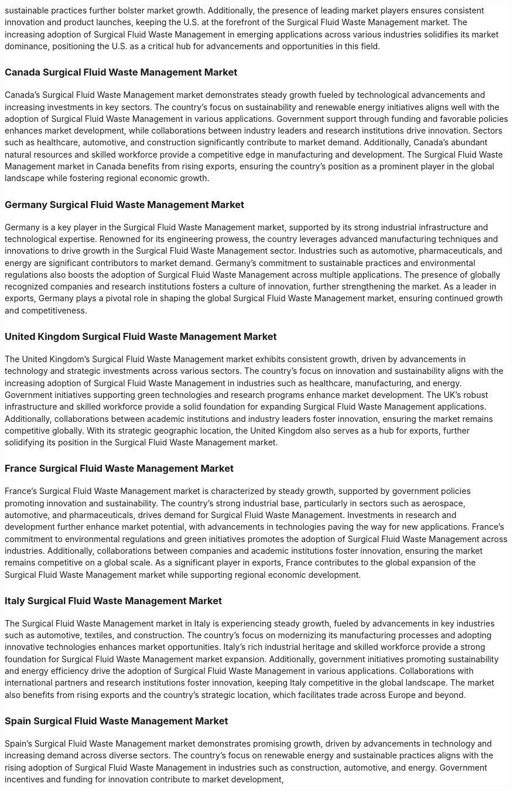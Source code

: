 sustainable practices further bolster market growth. Additionally, the presence of leading market players ensures consistent innovation and product launches, keeping the U.S. at the forefront of the Surgical Fluid Waste Management market. The increasing adoption of Surgical Fluid Waste Management in emerging applications across various industries solidifies its market dominance, positioning the U.S. as a critical hub for advancements and opportunities in this field.</p><h3>Canada Surgical Fluid Waste Management Market</h3><p>Canada&rsquo;s Surgical Fluid Waste Management market demonstrates steady growth fueled by technological advancements and increasing investments in key sectors. The country&rsquo;s focus on sustainability and renewable energy initiatives aligns well with the adoption of Surgical Fluid Waste Management in various applications. Government support through funding and favorable policies enhances market development, while collaborations between industry leaders and research institutions drive innovation. Sectors such as healthcare, automotive, and construction significantly contribute to market demand. Additionally, Canada&rsquo;s abundant natural resources and skilled workforce provide a competitive edge in manufacturing and development. The Surgical Fluid Waste Management market in Canada benefits from rising exports, ensuring the country&rsquo;s position as a prominent player in the global landscape while fostering regional economic growth.</p><h3>Germany Surgical Fluid Waste Management Market</h3><p>Germany is a key player in the Surgical Fluid Waste Management market, supported by its strong industrial infrastructure and technological expertise. Renowned for its engineering prowess, the country leverages advanced manufacturing techniques and innovations to drive growth in the Surgical Fluid Waste Management sector. Industries such as automotive, pharmaceuticals, and energy are significant contributors to market demand. Germany&rsquo;s commitment to sustainable practices and environmental regulations also boosts the adoption of Surgical Fluid Waste Management across multiple applications. The presence of globally recognized companies and research institutions fosters a culture of innovation, further strengthening the market. As a leader in exports, Germany plays a pivotal role in shaping the global Surgical Fluid Waste Management market, ensuring continued growth and competitiveness.</p><h3>United Kingdom Surgical Fluid Waste Management Market</h3><p>The United Kingdom&rsquo;s Surgical Fluid Waste Management market exhibits consistent growth, driven by advancements in technology and strategic investments across various sectors. The country&rsquo;s focus on innovation and sustainability aligns with the increasing adoption of Surgical Fluid Waste Management in industries such as healthcare, manufacturing, and energy. Government initiatives supporting green technologies and research programs enhance market development. The UK&rsquo;s robust infrastructure and skilled workforce provide a solid foundation for expanding Surgical Fluid Waste Management applications. Additionally, collaborations between academic institutions and industry leaders foster innovation, ensuring the market remains competitive globally. With its strategic geographic location, the United Kingdom also serves as a hub for exports, further solidifying its position in the Surgical Fluid Waste Management market.</p><h3>France Surgical Fluid Waste Management Market</h3><p>France&rsquo;s Surgical Fluid Waste Management market is characterized by steady growth, supported by government policies promoting innovation and sustainability. The country&rsquo;s strong industrial base, particularly in sectors such as aerospace, automotive, and pharmaceuticals, drives demand for Surgical Fluid Waste Management. Investments in research and development further enhance market potential, with advancements in technologies paving the way for new applications. France&rsquo;s commitment to environmental regulations and green initiatives promotes the adoption of Surgical Fluid Waste Management across industries. Additionally, collaborations between companies and academic institutions foster innovation, ensuring the market remains competitive on a global scale. As a significant player in exports, France contributes to the global expansion of the Surgical Fluid Waste Management market while supporting regional economic development.</p><h3>Italy Surgical Fluid Waste Management Market</h3><p>The Surgical Fluid Waste Management market in Italy is experiencing steady growth, fueled by advancements in key industries such as automotive, textiles, and construction. The country&rsquo;s focus on modernizing its manufacturing processes and adopting innovative technologies enhances market opportunities. Italy&rsquo;s rich industrial heritage and skilled workforce provide a strong foundation for Surgical Fluid Waste Management market expansion. Additionally, government initiatives promoting sustainability and energy efficiency drive the adoption of Surgical Fluid Waste Management in various applications. Collaborations with international partners and research institutions foster innovation, keeping Italy competitive in the global landscape. The market also benefits from rising exports and the country&rsquo;s strategic location, which facilitates trade across Europe and beyond.</p><h3>Spain Surgical Fluid Waste Management Market</h3><p>Spain&rsquo;s Surgical Fluid Waste Management market demonstrates promising growth, driven by advancements in technology and increasing demand across diverse sectors. The country&rsquo;s focus on renewable energy and sustainable practices aligns with the rising adoption of Surgical Fluid Waste Management in industries such as construction, automotive, and energy. Government incentives and funding for innovation contribute to market development,